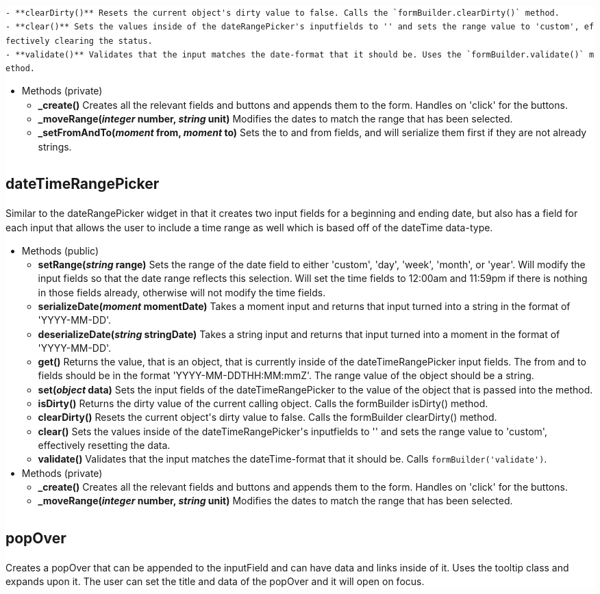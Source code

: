     - **clearDirty()** Resets the current object's dirty value to false. Calls the `formBuilder.clearDirty()` method.
    - **clear()** Sets the values inside of the dateRangePicker's inputfields to '' and sets the range value to 'custom', effectively clearing the status.
    - **validate()** Validates that the input matches the date-format that it should be. Uses the `formBuilder.validate()` method.
* Methods (private)
    - **_create()** Creates all the relevant fields and buttons and appends them to the form. Handles on 'click' for the buttons.
    - **_moveRange(*integer* number, *string* unit)** Modifies the dates to match the range that has been selected.
    - **_setFromAndTo(*moment* from, *moment* to)** Sets the to and from fields, and will serialize them first if they are not already strings. 

## dateTimeRangePicker
Similar to the dateRangePicker widget in that it creates two input fields for a beginning and ending date, but also has a field for each input that allows the user to include a time range as well which is based off of the dateTime data-type.

* Methods (public)
    - **setRange(*string* range)**  Sets the range of the date field to either 'custom', 'day', 'week', 'month', or 'year'. Will modify the input fields so that the date range reflects this selection. Will set the time fields to 12:00am and 11:59pm if there is nothing in those fields already, otherwise will not modify the time fields. 
    - **serializeDate(*moment* momentDate)** Takes a moment input and returns that input turned into a string in the format of 'YYYY-MM-DD'. 
    - **deserializeDate(*string* stringDate)** Takes a string input and returns that input turned into a moment in the format of 'YYYY-MM-DD'.  
    - **get()** Returns the value, that is an object, that is currently inside of the dateTimeRangePicker input fields. The from and to fields should be in the format 'YYYY-MM-DDTHH:MM:mmZ'. The range value of the object should be a string. 
    - **set(*object* data)** Sets the input fields of the dateTimeRangePicker to the value of the object that is passed into the method.
    - **isDirty()** Returns the dirty value of the current calling object. Calls the formBuilder isDirty() method.
    - **clearDirty()** Resets the current object's dirty value to false. Calls the formBuilder clearDirty() method.
    - **clear()** Sets the values inside of the dateTimeRangePicker's inputfields to '' and sets the range value to 'custom', effectively resetting the data.
    - **validate()** Validates that the input matches the dateTime-format that it should be. Calls `formBuilder('validate')`.
* Methods (private)
    - **_create()** Creates all the relevant fields and buttons and appends them to the form. Handles on 'click' for the buttons.
    - **_moveRange(*integer* number, *string* unit)** Modifies the dates to match the range that has been selected.

## popOver
Creates a popOver that can be appended to the inputField and can have data and links inside of it. Uses the tooltip class and expands upon it. The user can set the title and data of the popOver and it will open on focus.
